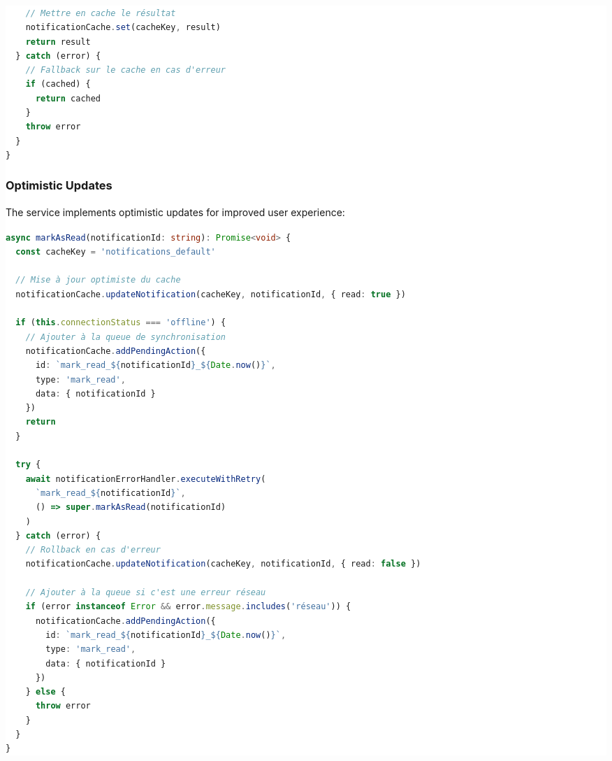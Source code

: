 ```typescript
    // Mettre en cache le résultat
    notificationCache.set(cacheKey, result)
    return result
  } catch (error) {
    // Fallback sur le cache en cas d'erreur
    if (cached) {
      return cached
    }
    throw error
  }
}
```

### Optimistic Updates

The service implements optimistic updates for improved user experience:

```typescript
async markAsRead(notificationId: string): Promise<void> {
  const cacheKey = 'notifications_default'
  
  // Mise à jour optimiste du cache
  notificationCache.updateNotification(cacheKey, notificationId, { read: true })
  
  if (this.connectionStatus === 'offline') {
    // Ajouter à la queue de synchronisation
    notificationCache.addPendingAction({
      id: `mark_read_${notificationId}_${Date.now()}`,
      type: 'mark_read',
      data: { notificationId }
    })
    return
  }

  try {
    await notificationErrorHandler.executeWithRetry(
      `mark_read_${notificationId}`,
      () => super.markAsRead(notificationId)
    )
  } catch (error) {
    // Rollback en cas d'erreur
    notificationCache.updateNotification(cacheKey, notificationId, { read: false })
    
    // Ajouter à la queue si c'est une erreur réseau
    if (error instanceof Error && error.message.includes('réseau')) {
      notificationCache.addPendingAction({
        id: `mark_read_${notificationId}_${Date.now()}`,
        type: 'mark_read',
        data: { notificationId }
      })
    } else {
      throw error
    }
  }
}
```
